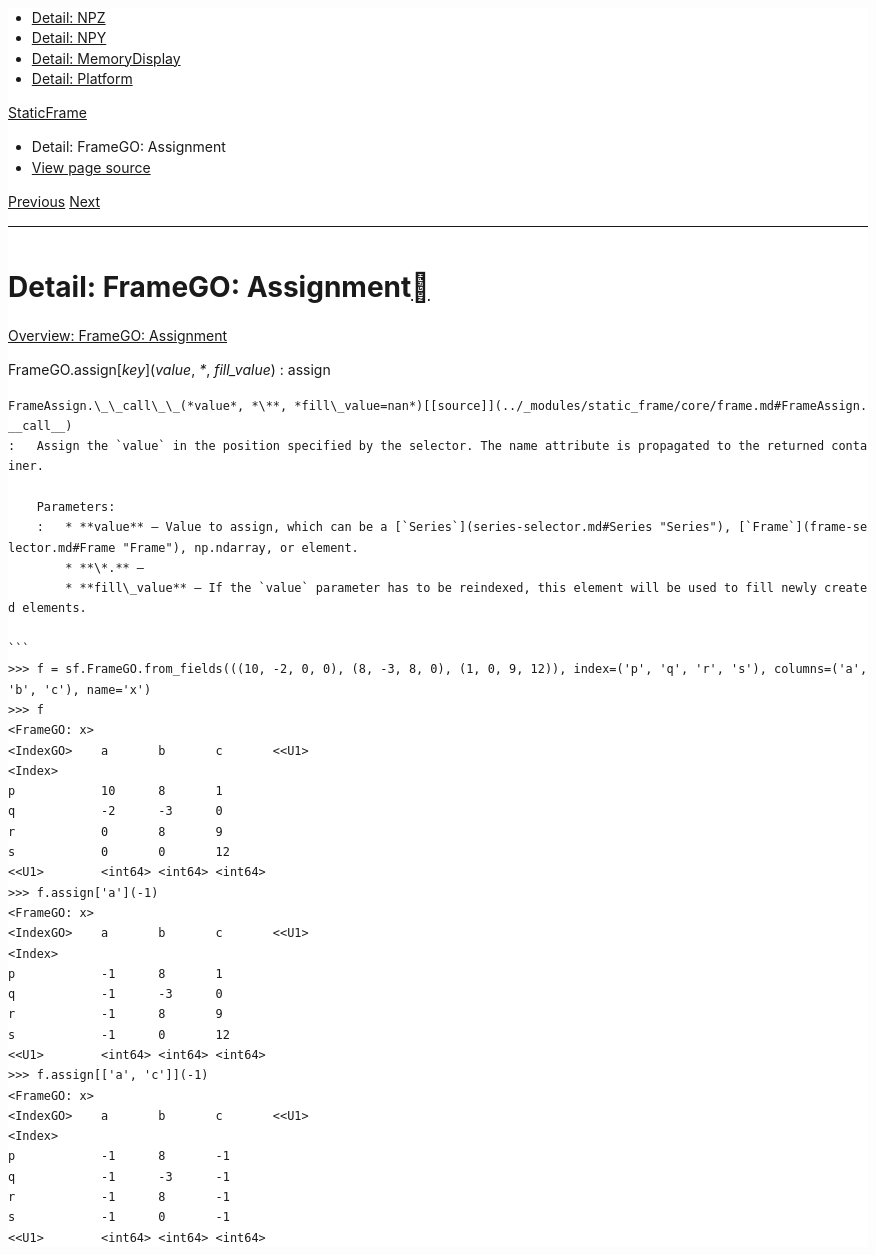 * [Detail: NPZ](npz.md)
* [Detail: NPY](npy.md)
* [Detail: MemoryDisplay](memory_display.md)
* [Detail: Platform](platform.md)

[StaticFrame](../index.md)

* Detail: FrameGO: Assignment
* [View page source](../_sources/api_detail/frame_go-assignment.rst.txt)

[Previous](frame_go-display.md "Detail: FrameGO: Display")
[Next](frame_go-selector.md "Detail: FrameGO: Selector")

---

# Detail: FrameGO: Assignment[](#detail-framego-assignment "Link to this heading")

[Overview: FrameGO: Assignment](../api_overview/frame_go-assignment.md#api-overview-framego-assignment)

FrameGO.assign[*key*](*value*, *\**, *fill\_value*)
:   assign

    FrameAssign.\_\_call\_\_(*value*, *\**, *fill\_value=nan*)[[source]](../_modules/static_frame/core/frame.md#FrameAssign.__call__)
    :   Assign the `value` in the position specified by the selector. The name attribute is propagated to the returned container.

        Parameters:
        :   * **value** – Value to assign, which can be a [`Series`](series-selector.md#Series "Series"), [`Frame`](frame-selector.md#Frame "Frame"), np.ndarray, or element.
            * **\*.** –
            * **fill\_value** – If the `value` parameter has to be reindexed, this element will be used to fill newly created elements.

    ```
    >>> f = sf.FrameGO.from_fields(((10, -2, 0, 0), (8, -3, 8, 0), (1, 0, 9, 12)), index=('p', 'q', 'r', 's'), columns=('a', 'b', 'c'), name='x')
    >>> f
    <FrameGO: x>
    <IndexGO>    a       b       c       <<U1>
    <Index>
    p            10      8       1
    q            -2      -3      0
    r            0       8       9
    s            0       0       12
    <<U1>        <int64> <int64> <int64>
    >>> f.assign['a'](-1)
    <FrameGO: x>
    <IndexGO>    a       b       c       <<U1>
    <Index>
    p            -1      8       1
    q            -1      -3      0
    r            -1      8       9
    s            -1      0       12
    <<U1>        <int64> <int64> <int64>
    >>> f.assign[['a', 'c']](-1)
    <FrameGO: x>
    <IndexGO>    a       b       c       <<U1>
    <Index>
    p            -1      8       -1
    q            -1      -3      -1
    r            -1      8       -1
    s            -1      0       -1
    <<U1>        <int64> <int64> <int64>
